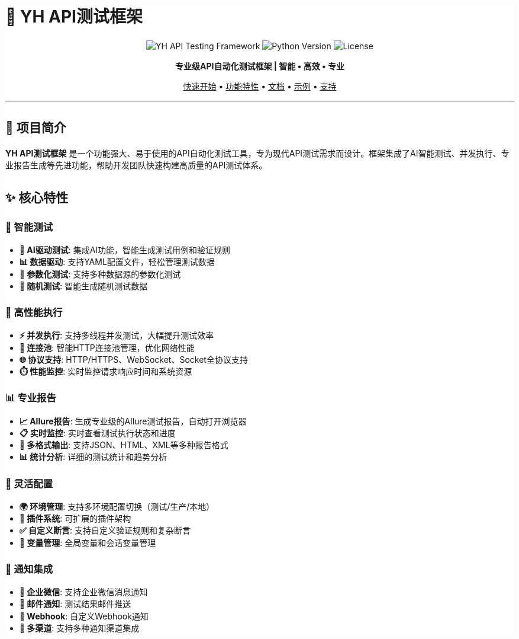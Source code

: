 # 🚀 YH API测试框架

<div align="center">

![YH API Testing Framework](https://img.shields.io/badge/YH-API%20Testing-blue?style=for-the-badge&logo=python)
![Python Version](https://img.shields.io/badge/Python-3.7%2B-green?style=for-the-badge&logo=python)
![License](https://img.shields.io/badge/License-MIT-yellow?style=for-the-badge)

**专业级API自动化测试框架 | 智能 • 高效 • 专业**

[快速开始](#-快速开始) • [功能特性](#-核心特性) • [文档](#-使用文档) • [示例](#-使用示例) • [支持](#-技术支持)

</div>

---

## 📖 项目简介

**YH API测试框架** 是一个功能强大、易于使用的API自动化测试工具，专为现代API测试需求而设计。框架集成了AI智能测试、并发执行、专业报告生成等先进功能，帮助开发团队快速构建高质量的API测试体系。

## ✨ 核心特性

### 🎯 智能测试
- **🤖 AI驱动测试**: 集成AI功能，智能生成测试用例和验证规则
- **📊 数据驱动**: 支持YAML配置文件，轻松管理测试数据
- **🔄 参数化测试**: 支持多种数据源的参数化测试
- **🎲 随机测试**: 智能生成随机测试数据

### 🚀 高性能执行
- **⚡ 并发执行**: 支持多线程并发测试，大幅提升测试效率
- **🔗 连接池**: 智能HTTP连接池管理，优化网络性能
- **🌐 协议支持**: HTTP/HTTPS、WebSocket、Socket全协议支持
- **⏱️ 性能监控**: 实时监控请求响应时间和系统资源

### 📊 专业报告
- **📈 Allure报告**: 生成专业级的Allure测试报告，自动打开浏览器
- **📋 实时监控**: 实时查看测试执行状态和进度
- **📄 多格式输出**: 支持JSON、HTML、XML等多种报告格式
- **📊 统计分析**: 详细的测试统计和趋势分析

### 🔧 灵活配置
- **🌍 环境管理**: 支持多环境配置切换（测试/生产/本地）
- **🔌 插件系统**: 可扩展的插件架构
- **✅ 自定义断言**: 支持自定义验证规则和复杂断言
- **📝 变量管理**: 全局变量和会话变量管理

### 📱 通知集成
- **💬 企业微信**: 支持企业微信消息通知
- **📧 邮件通知**: 测试结果邮件推送
- **🔗 Webhook**: 自定义Webhook通知
- **📱 多渠道**: 支持多种通知渠道集成
